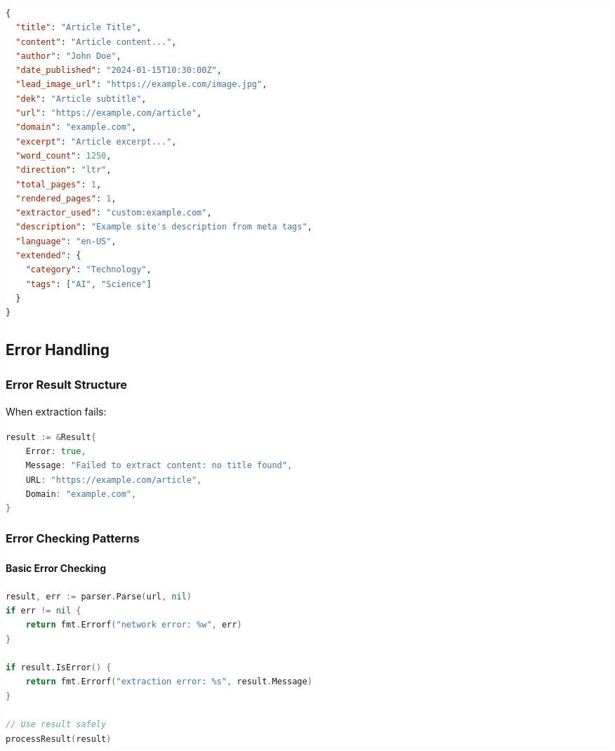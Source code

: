 ```json
{
  "title": "Article Title",
  "content": "Article content...",
  "author": "John Doe",
  "date_published": "2024-01-15T10:30:00Z",
  "lead_image_url": "https://example.com/image.jpg",
  "dek": "Article subtitle",
  "url": "https://example.com/article",
  "domain": "example.com",
  "excerpt": "Article excerpt...",
  "word_count": 1250,
  "direction": "ltr",
  "total_pages": 1,
  "rendered_pages": 1,
  "extractor_used": "custom:example.com",
  "description": "Example site's description from meta tags",
  "language": "en-US",
  "extended": {
    "category": "Technology",
    "tags": ["AI", "Science"]
  }
}
```

## Error Handling

### Error Result Structure

When extraction fails:

```go
result := &Result{
    Error: true,
    Message: "Failed to extract content: no title found",
    URL: "https://example.com/article",
    Domain: "example.com",
}
```

### Error Checking Patterns

#### Basic Error Checking

```go
result, err := parser.Parse(url, nil)
if err != nil {
    return fmt.Errorf("network error: %w", err)
}

if result.IsError() {
    return fmt.Errorf("extraction error: %s", result.Message)
}

// Use result safely
processResult(result)
```

